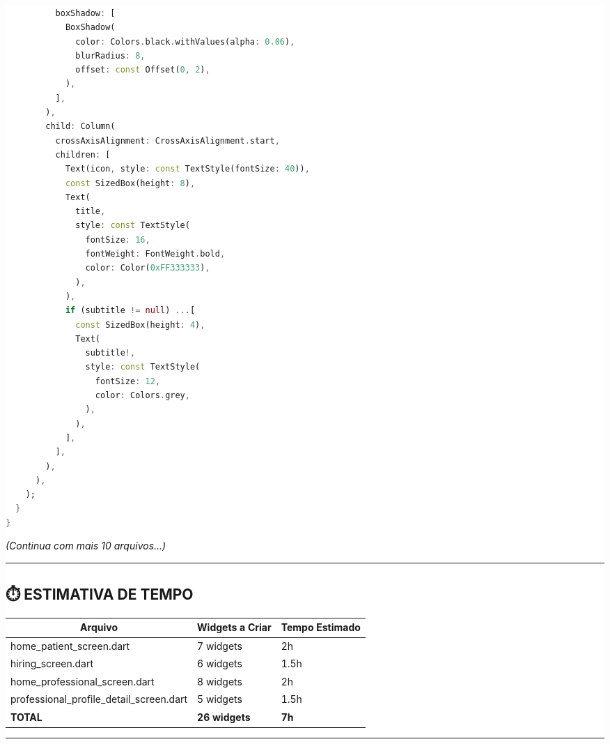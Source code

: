 ```dart
          boxShadow: [
            BoxShadow(
              color: Colors.black.withValues(alpha: 0.06),
              blurRadius: 8,
              offset: const Offset(0, 2),
            ),
          ],
        ),
        child: Column(
          crossAxisAlignment: CrossAxisAlignment.start,
          children: [
            Text(icon, style: const TextStyle(fontSize: 40)),
            const SizedBox(height: 8),
            Text(
              title,
              style: const TextStyle(
                fontSize: 16,
                fontWeight: FontWeight.bold,
                color: Color(0xFF333333),
              ),
            ),
            if (subtitle != null) ...[
              const SizedBox(height: 4),
              Text(
                subtitle!,
                style: const TextStyle(
                  fontSize: 12,
                  color: Colors.grey,
                ),
              ),
            ],
          ],
        ),
      ),
    );
  }
}
```

*(Continua com mais 10 arquivos...)*

---

## ⏱️ **ESTIMATIVA DE TEMPO**

| Arquivo | Widgets a Criar | Tempo Estimado |
|---------|-----------------|----------------|
| home_patient_screen.dart | 7 widgets | 2h |
| hiring_screen.dart | 6 widgets | 1.5h |
| home_professional_screen.dart | 8 widgets | 2h |
| professional_profile_detail_screen.dart | 5 widgets | 1.5h |
| **TOTAL** | **26 widgets** | **7h** |

---